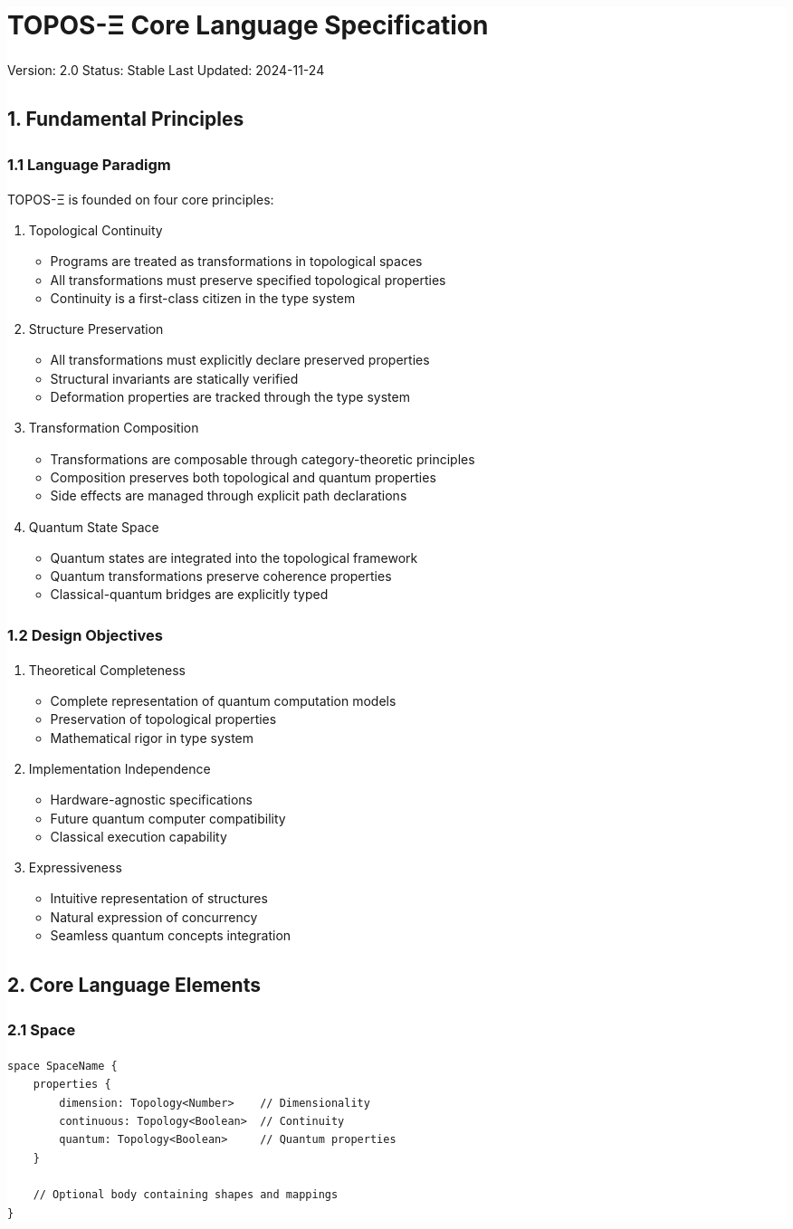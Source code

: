 # TOPOS-Ξ Core Language Specification
Version: 2.0
Status: Stable
Last Updated: 2024-11-24

## 1. Fundamental Principles

### 1.1 Language Paradigm
TOPOS-Ξ is founded on four core principles:

1. Topological Continuity
   - Programs are treated as transformations in topological spaces
   - All transformations must preserve specified topological properties
   - Continuity is a first-class citizen in the type system

2. Structure Preservation
   - All transformations must explicitly declare preserved properties
   - Structural invariants are statically verified
   - Deformation properties are tracked through the type system

3. Transformation Composition
   - Transformations are composable through category-theoretic principles
   - Composition preserves both topological and quantum properties
   - Side effects are managed through explicit path declarations

4. Quantum State Space
   - Quantum states are integrated into the topological framework
   - Quantum transformations preserve coherence properties
   - Classical-quantum bridges are explicitly typed

### 1.2 Design Objectives
1. Theoretical Completeness
   - Complete representation of quantum computation models
   - Preservation of topological properties
   - Mathematical rigor in type system

2. Implementation Independence
   - Hardware-agnostic specifications
   - Future quantum computer compatibility
   - Classical execution capability

3. Expressiveness
   - Intuitive representation of structures
   - Natural expression of concurrency
   - Seamless quantum concepts integration

## 2. Core Language Elements

### 2.1 Space
```topology
space SpaceName {
    properties {
        dimension: Topology<Number>    // Dimensionality
        continuous: Topology<Boolean>  // Continuity
        quantum: Topology<Boolean>     // Quantum properties
    }
    
    // Optional body containing shapes and mappings
}
```
